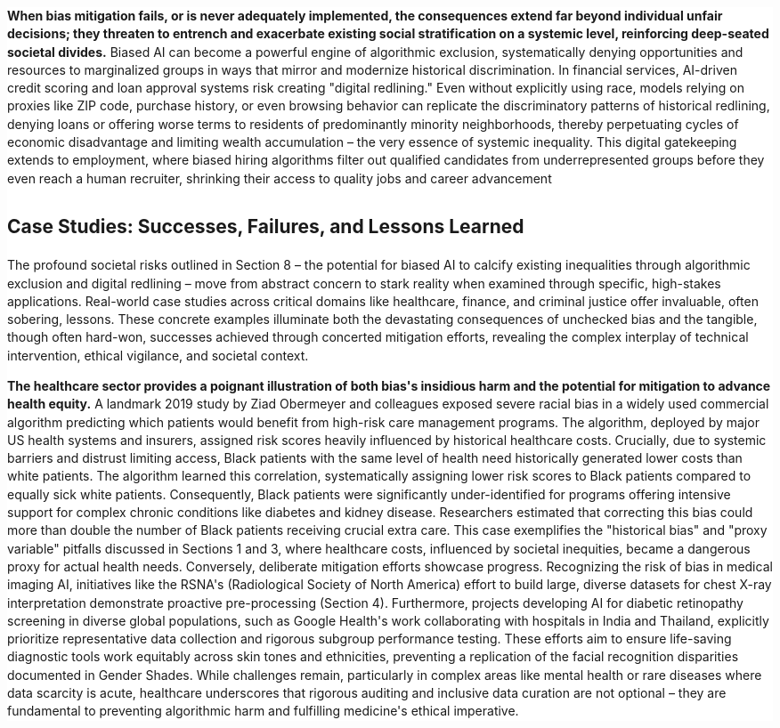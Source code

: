 **When bias mitigation fails, or is never adequately implemented, the consequences extend far beyond individual unfair decisions; they threaten to entrench and exacerbate existing social stratification on a systemic level, reinforcing deep-seated societal divides.** Biased AI can become a powerful engine of algorithmic exclusion, systematically denying opportunities and resources to marginalized groups in ways that mirror and modernize historical discrimination. In financial services, AI-driven credit scoring and loan approval systems risk creating "digital redlining." Even without explicitly using race, models relying on proxies like ZIP code, purchase history, or even browsing behavior can replicate the discriminatory patterns of historical redlining, denying loans or offering worse terms to residents of predominantly minority neighborhoods, thereby perpetuating cycles of economic disadvantage and limiting wealth accumulation – the very essence of systemic inequality. This digital gatekeeping extends to employment, where biased hiring algorithms filter out qualified candidates from underrepresented groups before they even reach a human recruiter, shrinking their access to quality jobs and career advancement

## Case Studies: Successes, Failures, and Lessons Learned

The profound societal risks outlined in Section 8 – the potential for biased AI to calcify existing inequalities through algorithmic exclusion and digital redlining – move from abstract concern to stark reality when examined through specific, high-stakes applications. Real-world case studies across critical domains like healthcare, finance, and criminal justice offer invaluable, often sobering, lessons. These concrete examples illuminate both the devastating consequences of unchecked bias and the tangible, though often hard-won, successes achieved through concerted mitigation efforts, revealing the complex interplay of technical intervention, ethical vigilance, and societal context.

**The healthcare sector provides a poignant illustration of both bias's insidious harm and the potential for mitigation to advance health equity.** A landmark 2019 study by Ziad Obermeyer and colleagues exposed severe racial bias in a widely used commercial algorithm predicting which patients would benefit from high-risk care management programs. The algorithm, deployed by major US health systems and insurers, assigned risk scores heavily influenced by historical healthcare costs. Crucially, due to systemic barriers and distrust limiting access, Black patients with the same level of health need historically generated lower costs than white patients. The algorithm learned this correlation, systematically assigning lower risk scores to Black patients compared to equally sick white patients. Consequently, Black patients were significantly under-identified for programs offering intensive support for complex chronic conditions like diabetes and kidney disease. Researchers estimated that correcting this bias could more than double the number of Black patients receiving crucial extra care. This case exemplifies the "historical bias" and "proxy variable" pitfalls discussed in Sections 1 and 3, where healthcare costs, influenced by societal inequities, became a dangerous proxy for actual health needs. Conversely, deliberate mitigation efforts showcase progress. Recognizing the risk of bias in medical imaging AI, initiatives like the RSNA's (Radiological Society of North America) effort to build large, diverse datasets for chest X-ray interpretation demonstrate proactive pre-processing (Section 4). Furthermore, projects developing AI for diabetic retinopathy screening in diverse global populations, such as Google Health's work collaborating with hospitals in India and Thailand, explicitly prioritize representative data collection and rigorous subgroup performance testing. These efforts aim to ensure life-saving diagnostic tools work equitably across skin tones and ethnicities, preventing a replication of the facial recognition disparities documented in Gender Shades. While challenges remain, particularly in complex areas like mental health or rare diseases where data scarcity is acute, healthcare underscores that rigorous auditing and inclusive data curation are not optional – they are fundamental to preventing algorithmic harm and fulfilling medicine's ethical imperative.
